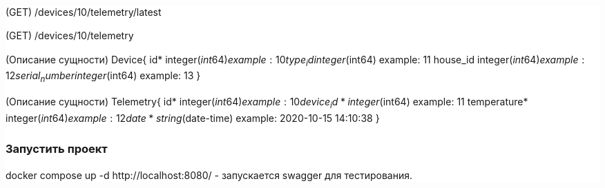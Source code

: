 
(GET)
/devices/10/telemetry/latest

(GET)
/devices/10/telemetry


(Описание сущности)
Device{
id*	integer($int64)
example: 10
type_id	integer($int64)
example: 11
house_id	integer($int64)
example: 12
serial_number	integer($int64)
example: 13
}

(Описание сущности)
Telemetry{
id*	integer($int64)
example: 10
device_id*	integer($int64)
example: 11
temperature*	integer($int64)
example: 12
date*	string($date-time)
example: 2020-10-15 14:10:38
}


### Запустить проект
docker compose up -d
http://localhost:8080/ - запускается swagger для тестирования.